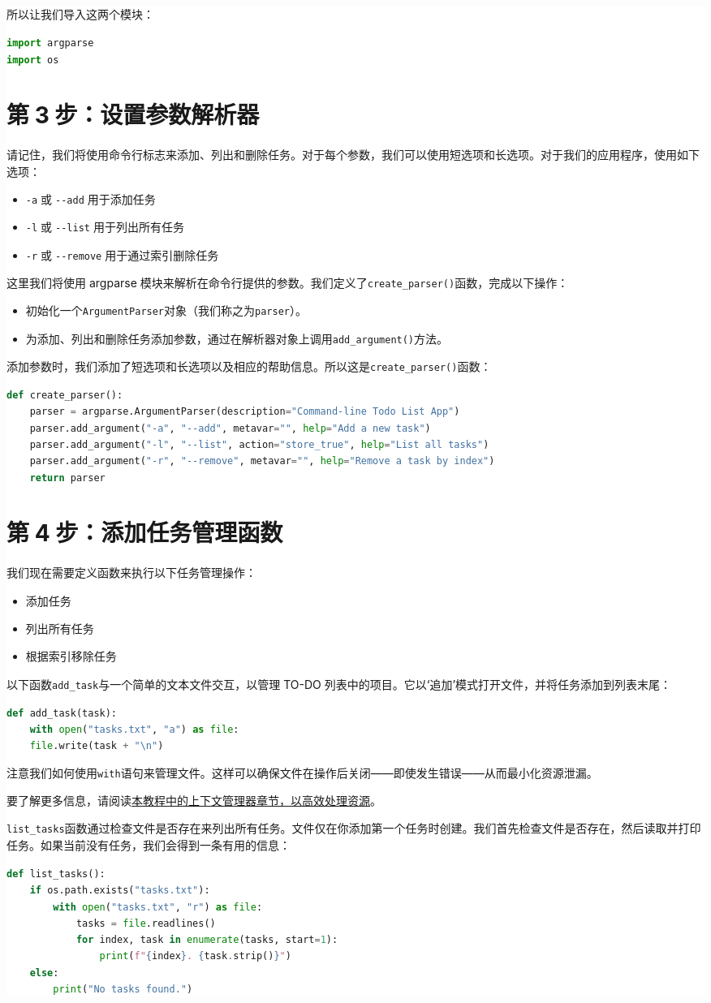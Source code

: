 所以让我们导入这两个模块：

```py
import argparse
import os
```

# 第 3 步：设置参数解析器

请记住，我们将使用命令行标志来添加、列出和删除任务。对于每个参数，我们可以使用短选项和长选项。对于我们的应用程序，使用如下选项：

+   `-a` 或 `--add` 用于添加任务

+   `-l` 或 `--list` 用于列出所有任务

+   `-r` 或 `--remove` 用于通过索引删除任务

这里我们将使用 argparse 模块来解析在命令行提供的参数。我们定义了`create_parser()`函数，完成以下操作：

+   初始化一个`ArgumentParser`对象（我们称之为`parser`）。

+   为添加、列出和删除任务添加参数，通过在解析器对象上调用`add_argument()`方法。

添加参数时，我们添加了短选项和长选项以及相应的帮助信息。所以这是`create_parser()`函数：

```py
def create_parser():
    parser = argparse.ArgumentParser(description="Command-line Todo List App")
    parser.add_argument("-a", "--add", metavar="", help="Add a new task")
    parser.add_argument("-l", "--list", action="store_true", help="List all tasks")
    parser.add_argument("-r", "--remove", metavar="", help="Remove a task by index")
    return parser
```

# 第 4 步：添加任务管理函数

我们现在需要定义函数来执行以下任务管理操作：

+   添加任务

+   列出所有任务

+   根据索引移除任务

以下函数`add_task`与一个简单的文本文件交互，以管理 TO-DO 列表中的项目。它以‘追加’模式打开文件，并将任务添加到列表末尾：

```py
def add_task(task):
    with open("tasks.txt", "a") as file:
    file.write(task + "\n")
```

注意我们如何使用`with`语句来管理文件。这样可以确保文件在操作后关闭——即使发生错误——从而最小化资源泄漏。

要了解更多信息，请阅读[本教程中的上下文管理器章节，以高效处理资源](/how-to-write-efficient-python-code-a-tutorial-for-beginners)。

`list_tasks`函数通过检查文件是否存在来列出所有任务。文件仅在你添加第一个任务时创建。我们首先检查文件是否存在，然后读取并打印任务。如果当前没有任务，我们会得到一条有用的信息：

```py
def list_tasks():
    if os.path.exists("tasks.txt"):
        with open("tasks.txt", "r") as file:
            tasks = file.readlines()
        	for index, task in enumerate(tasks, start=1):
                print(f"{index}. {task.strip()}")
    else:
        print("No tasks found.")
```
